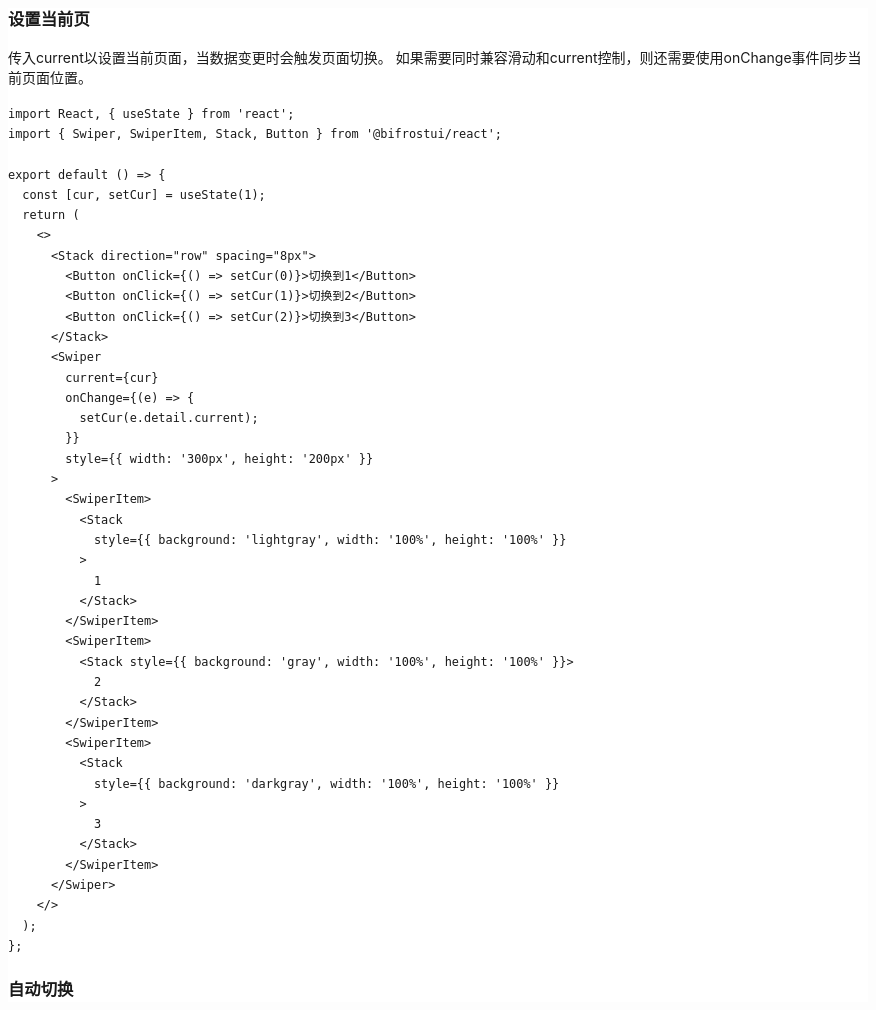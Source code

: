 ### 设置当前页

传入current以设置当前页面，当数据变更时会触发页面切换。
如果需要同时兼容滑动和current控制，则还需要使用onChange事件同步当前页面位置。

```tsx
import React, { useState } from 'react';
import { Swiper, SwiperItem, Stack, Button } from '@bifrostui/react';

export default () => {
  const [cur, setCur] = useState(1);
  return (
    <>
      <Stack direction="row" spacing="8px">
        <Button onClick={() => setCur(0)}>切换到1</Button>
        <Button onClick={() => setCur(1)}>切换到2</Button>
        <Button onClick={() => setCur(2)}>切换到3</Button>
      </Stack>
      <Swiper
        current={cur}
        onChange={(e) => {
          setCur(e.detail.current);
        }}
        style={{ width: '300px', height: '200px' }}
      >
        <SwiperItem>
          <Stack
            style={{ background: 'lightgray', width: '100%', height: '100%' }}
          >
            1
          </Stack>
        </SwiperItem>
        <SwiperItem>
          <Stack style={{ background: 'gray', width: '100%', height: '100%' }}>
            2
          </Stack>
        </SwiperItem>
        <SwiperItem>
          <Stack
            style={{ background: 'darkgray', width: '100%', height: '100%' }}
          >
            3
          </Stack>
        </SwiperItem>
      </Swiper>
    </>
  );
};
```

### 自动切换
